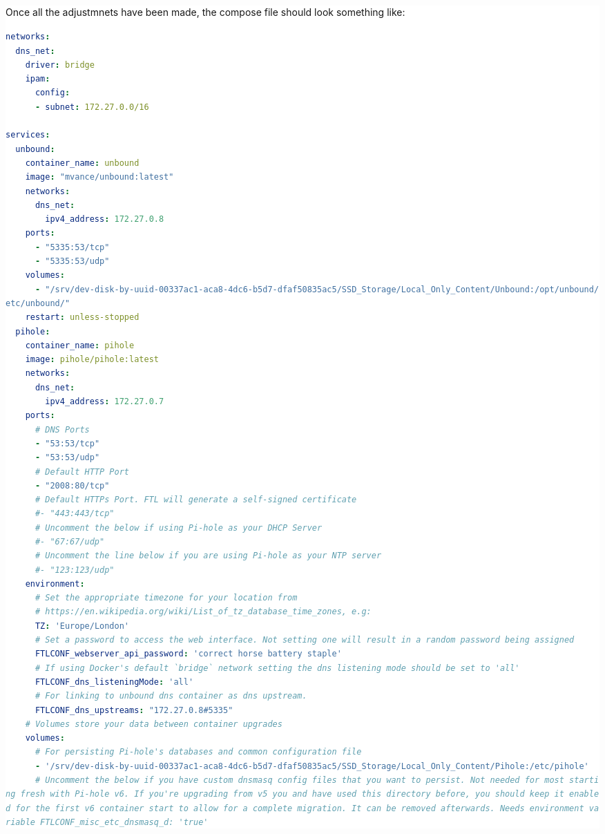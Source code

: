 Once all the adjustmnets have been made, the compose file should look something like:

```yaml
networks:
  dns_net:
    driver: bridge
    ipam:
      config:
      - subnet: 172.27.0.0/16

services:
  unbound:
    container_name: unbound
    image: "mvance/unbound:latest"
    networks:
      dns_net:
        ipv4_address: 172.27.0.8
    ports:
      - "5335:53/tcp"
      - "5335:53/udp"
    volumes:
      - "/srv/dev-disk-by-uuid-00337ac1-aca8-4dc6-b5d7-dfaf50835ac5/SSD_Storage/Local_Only_Content/Unbound:/opt/unbound/etc/unbound/"
    restart: unless-stopped
  pihole:
    container_name: pihole
    image: pihole/pihole:latest
    networks:
      dns_net:
        ipv4_address: 172.27.0.7
    ports:
      # DNS Ports
      - "53:53/tcp"
      - "53:53/udp"
      # Default HTTP Port
      - "2008:80/tcp"
      # Default HTTPs Port. FTL will generate a self-signed certificate
      #- "443:443/tcp"
      # Uncomment the below if using Pi-hole as your DHCP Server
      #- "67:67/udp"
      # Uncomment the line below if you are using Pi-hole as your NTP server
      #- "123:123/udp"
    environment:
      # Set the appropriate timezone for your location from
      # https://en.wikipedia.org/wiki/List_of_tz_database_time_zones, e.g:
      TZ: 'Europe/London'
      # Set a password to access the web interface. Not setting one will result in a random password being assigned
      FTLCONF_webserver_api_password: 'correct horse battery staple'
      # If using Docker's default `bridge` network setting the dns listening mode should be set to 'all'
      FTLCONF_dns_listeningMode: 'all'
      # For linking to unbound dns container as dns upstream.
      FTLCONF_dns_upstreams: "172.27.0.8#5335"
    # Volumes store your data between container upgrades
    volumes:
      # For persisting Pi-hole's databases and common configuration file
      - '/srv/dev-disk-by-uuid-00337ac1-aca8-4dc6-b5d7-dfaf50835ac5/SSD_Storage/Local_Only_Content/Pihole:/etc/pihole'
      # Uncomment the below if you have custom dnsmasq config files that you want to persist. Not needed for most starting fresh with Pi-hole v6. If you're upgrading from v5 you and have used this directory before, you should keep it enabled for the first v6 container start to allow for a complete migration. It can be removed afterwards. Needs environment variable FTLCONF_misc_etc_dnsmasq_d: 'true'
```